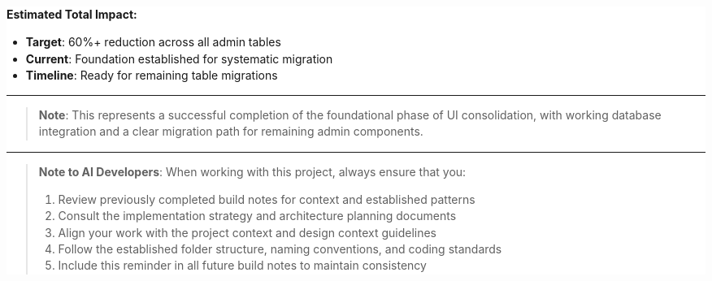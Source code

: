 **Estimated Total Impact:**
- **Target**: 60%+ reduction across all admin tables
- **Current**: Foundation established for systematic migration
- **Timeline**: Ready for remaining table migrations

---

> **Note**: This represents a successful completion of the foundational phase of UI consolidation, with working database integration and a clear migration path for remaining admin components.

---

> **Note to AI Developers**: When working with this project, always ensure that you:
> 1. Review previously completed build notes for context and established patterns
> 2. Consult the implementation strategy and architecture planning documents
> 3. Align your work with the project context and design context guidelines
> 4. Follow the established folder structure, naming conventions, and coding standards
> 5. Include this reminder in all future build notes to maintain consistency 